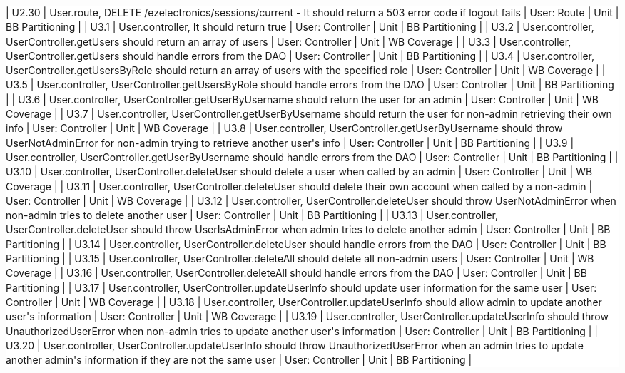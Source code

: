 | U2.30 | User.route, DELETE /ezelectronics/sessions/current - It should return a 503 error code if logout fails                                                                             |          User: Route           |      Unit       |            BB Partitioning            |
| U3.1  | User.controller, It should return true                                                                                                                                             |        User: Controller        |      Unit       |            BB Partitioning            |
| U3.2  | User.controller, UserController.getUsers should return an array of users                                                                                                           |        User: Controller        |      Unit       |              WB Coverage              |
| U3.3  | User.controller, UserController.getUsers should handle errors from the DAO                                                                                                         |        User: Controller        |      Unit       |            BB Partitioning            |
| U3.4  | User.controller, UserController.getUsersByRole should return an array of users with the specified role                                                                             |        User: Controller        |      Unit       |              WB Coverage              |
| U3.5  | User.controller, UserController.getUsersByRole should handle errors from the DAO                                                                                                   |        User: Controller        |      Unit       |            BB Partitioning            |
| U3.6  | User.controller, UserController.getUserByUsername should return the user for an admin                                                                                              |        User: Controller        |      Unit       |              WB Coverage              |
| U3.7  | User.controller, UserController.getUserByUsername should return the user for non-admin retrieving their own info                                                                   |        User: Controller        |      Unit       |              WB Coverage              |
| U3.8  | User.controller, UserController.getUserByUsername should throw UserNotAdminError for non-admin trying to retrieve another user's info                                              |        User: Controller        |      Unit       |            BB Partitioning            |
| U3.9  | User.controller, UserController.getUserByUsername should handle errors from the DAO                                                                                                |        User: Controller        |      Unit       |            BB Partitioning            |
| U3.10 | User.controller, UserController.deleteUser should delete a user when called by an admin                                                                                            |        User: Controller        |      Unit       |              WB Coverage              |
| U3.11 | User.controller, UserController.deleteUser should delete their own account when called by a non-admin                                                                              |        User: Controller        |      Unit       |              WB Coverage              |
| U3.12 | User.controller, UserController.deleteUser should throw UserNotAdminError when non-admin tries to delete another user                                                              |        User: Controller        |      Unit       |            BB Partitioning            |
| U3.13 | User.controller, UserController.deleteUser should throw UserIsAdminError when admin tries to delete another admin                                                                  |        User: Controller        |      Unit       |            BB Partitioning            |
| U3.14 | User.controller, UserController.deleteUser should handle errors from the DAO                                                                                                       |        User: Controller        |      Unit       |            BB Partitioning            |
| U3.15 | User.controller, UserController.deleteAll should delete all non-admin users                                                                                                        |        User: Controller        |      Unit       |              WB Coverage              |
| U3.16 | User.controller, UserController.deleteAll should handle errors from the DAO                                                                                                        |        User: Controller        |      Unit       |            BB Partitioning            |
| U3.17 | User.controller, UserController.updateUserInfo should update user information for the same user                                                                                    |        User: Controller        |      Unit       |              WB Coverage              |
| U3.18 | User.controller, UserController.updateUserInfo should allow admin to update another user's information                                                                             |        User: Controller        |      Unit       |              WB Coverage              |
| U3.19 | User.controller, UserController.updateUserInfo should throw UnauthorizedUserError when non-admin tries to update another user's information                                        |        User: Controller        |      Unit       |            BB Partitioning            |
| U3.20 | User.controller, UserController.updateUserInfo should throw UnauthorizedUserError when an admin tries to update another admin's information if they are not the same user          |        User: Controller        |      Unit       |            BB Partitioning            |